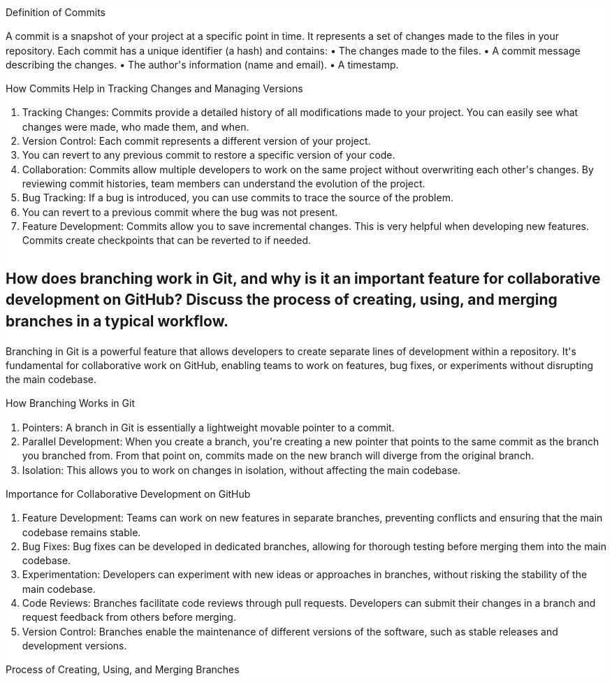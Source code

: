 Definition of Commits

A commit is a snapshot of your project at a specific point in time. It represents a set of changes made to the files in your repository. Each commit has a unique identifier (a hash) and contains:
•	The changes made to the files.
•	A commit message describing the changes.
•	The author's information (name and email).
•	A timestamp.

How Commits Help in Tracking Changes and Managing Versions

1.	Tracking Changes: Commits provide a detailed history of all modifications made to your project. You can easily see what changes were made, who made them, and when.
2.	Version Control: Each commit represents a different version of your project.
3.	You can revert to any previous commit to restore a specific version of your code.
4.	Collaboration: Commits allow multiple developers to work on the same project without overwriting each other's changes. By reviewing commit histories, team members can understand the evolution of the project.
5.	Bug Tracking: If a bug is introduced, you can use commits to trace the source of the problem.
6.	You can revert to a previous commit where the bug was not present.
7.	Feature Development: Commits allow you to save incremental changes. This is very helpful when developing new features. Commits create checkpoints that can be reverted to if needed.

## How does branching work in Git, and why is it an important feature for collaborative development on GitHub? Discuss the process of creating, using, and merging branches in a typical workflow.

Branching in Git is a powerful feature that allows developers to create separate lines of development within a repository. It's fundamental for collaborative work on GitHub, enabling teams to work on features, bug fixes, or experiments without disrupting the main codebase.

How Branching Works in Git

1.	Pointers: A branch in Git is essentially a lightweight movable pointer to a     commit.
2.	Parallel Development: When you create a branch, you're creating a new pointer that points to the same commit as the branch you branched from. From that point on, commits made on the new branch will diverge from the original branch.
3.	Isolation: This allows you to work on changes in isolation, without affecting the main codebase.

Importance for Collaborative Development on GitHub

1.	Feature Development: Teams can work on new features in separate branches, preventing conflicts and ensuring that the main codebase remains stable.
2.	Bug Fixes: Bug fixes can be developed in dedicated branches, allowing for thorough testing before merging them into the main codebase.
3.	Experimentation: Developers can experiment with new ideas or approaches in branches, without risking the stability of the main codebase.
4.	Code Reviews: Branches facilitate code reviews through pull requests. Developers can submit their changes in a branch and request feedback from others before merging.
5.	Version Control: Branches enable the maintenance of different versions of the software, such as stable releases and development versions.

Process of Creating, Using, and Merging Branches
